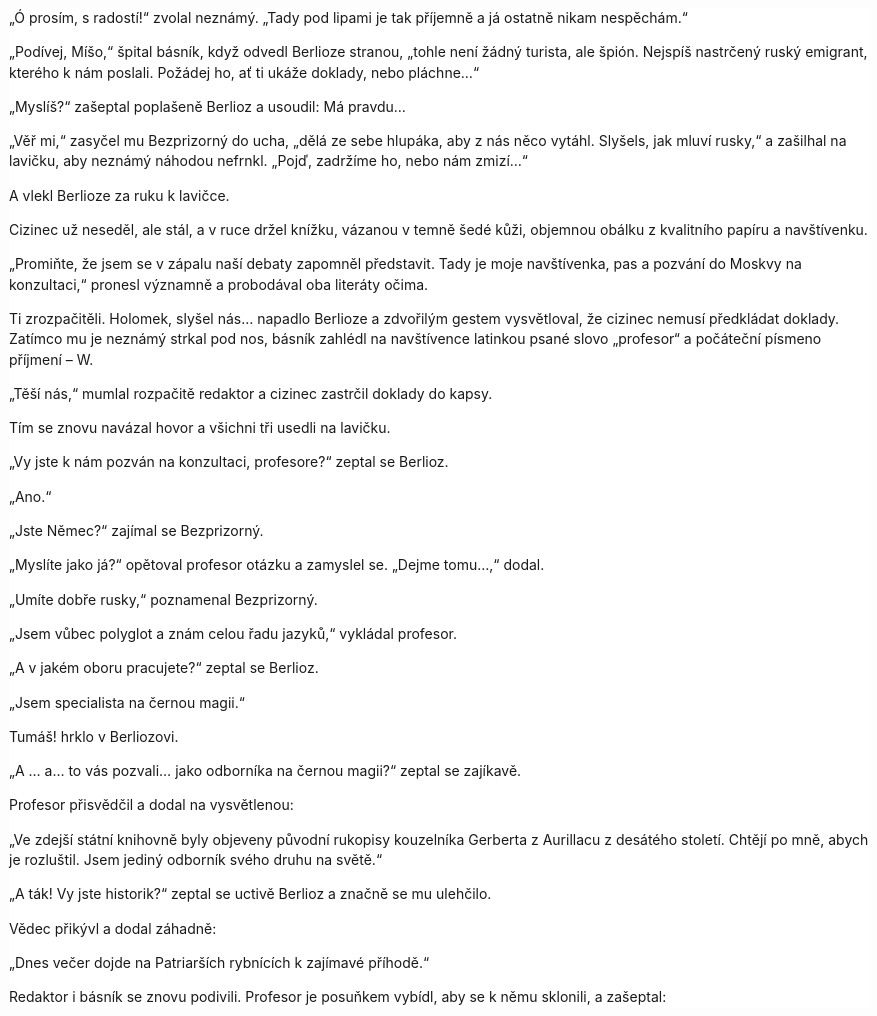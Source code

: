 „Ó prosím, s radostí!“ zvolal neznámý. „Tady pod lipami je tak příjemně a já ostatně nikam nespěchám.“

„Podívej, Míšo,“ špital básník, když odvedl Berlioze stranou, „tohle není žádný turista, ale špión. Nejspíš nastrčený ruský emigrant, kterého k nám poslali. Požádej ho, ať ti ukáže doklady, nebo pláchne…“

„Myslíš?“ zašeptal poplašeně Berlioz a usoudil: Má pravdu…

„Věř mi,“ zasyčel mu Bezprizorný do ucha, „dělá ze sebe hlupáka, aby z nás něco vytáhl. Slyšels, jak mluví rusky,“ a zašilhal na lavičku, aby neznámý náhodou nefrnkl. „Pojď, zadržíme ho, nebo nám zmizí…“

A vlekl Berlioze za ruku k lavičce.

Cizinec už neseděl, ale stál, a v ruce držel knížku, vázanou v temně šedé kůži, objemnou obálku z kvalitního papíru a navštívenku.

„Promiňte, že jsem se v zápalu naší debaty zapomněl představit. Tady je moje navštívenka, pas a pozvání do Moskvy na konzultaci,“ pronesl významně a probodával oba literáty očima.

Ti zrozpačitěli. Holomek, slyšel nás… napadlo Berlioze a zdvořilým gestem vysvětloval, že cizinec nemusí předkládat doklady. Zatímco mu je neznámý strkal pod nos, básník zahlédl na navštívence latinkou psané slovo „profesor“ a počáteční písmeno příjmení – W.

„Těší nás,“ mumlal rozpačitě redaktor a cizinec zastrčil doklady do kapsy.

Tím se znovu navázal hovor a všichni tři usedli na lavičku.

„Vy jste k nám pozván na konzultaci, profesore?“ zeptal se Berlioz.

„Ano.“

„Jste Němec?“ zajímal se Bezprizorný.

„Myslíte jako já?“ opětoval profesor otázku a zamyslel se. „Dejme tomu…,“ dodal.

„Umíte dobře rusky,“ poznamenal Bezprizorný.

„Jsem vůbec polyglot a znám celou řadu jazyků,“ vykládal profesor.

„A v jakém oboru pracujete?“ zeptal se Berlioz.

„Jsem specialista na černou magii.“

Tumáš! hrklo v Berliozovi.

„A … a… to vás pozvali… jako odborníka na černou magii?“ zeptal se zajíkavě.

Profesor přisvědčil a dodal na vysvětlenou:

„Ve zdejší státní knihovně byly objeveny původní rukopisy kouzelníka Gerberta z Aurillacu z desátého století. Chtějí po mně, abych je rozluštil. Jsem jediný odborník svého druhu na světě.“

„A ták! Vy jste historik?“ zeptal se uctivě Berlioz a značně se mu ulehčilo.

Vědec přikývl a dodal záhadně:

„Dnes večer dojde na Patriarších rybnících k zajímavé příhodě.“

Redaktor i básník se znovu podivili. Profesor je posuňkem vy­bídl, aby se k němu sklonili, a zašeptal:
